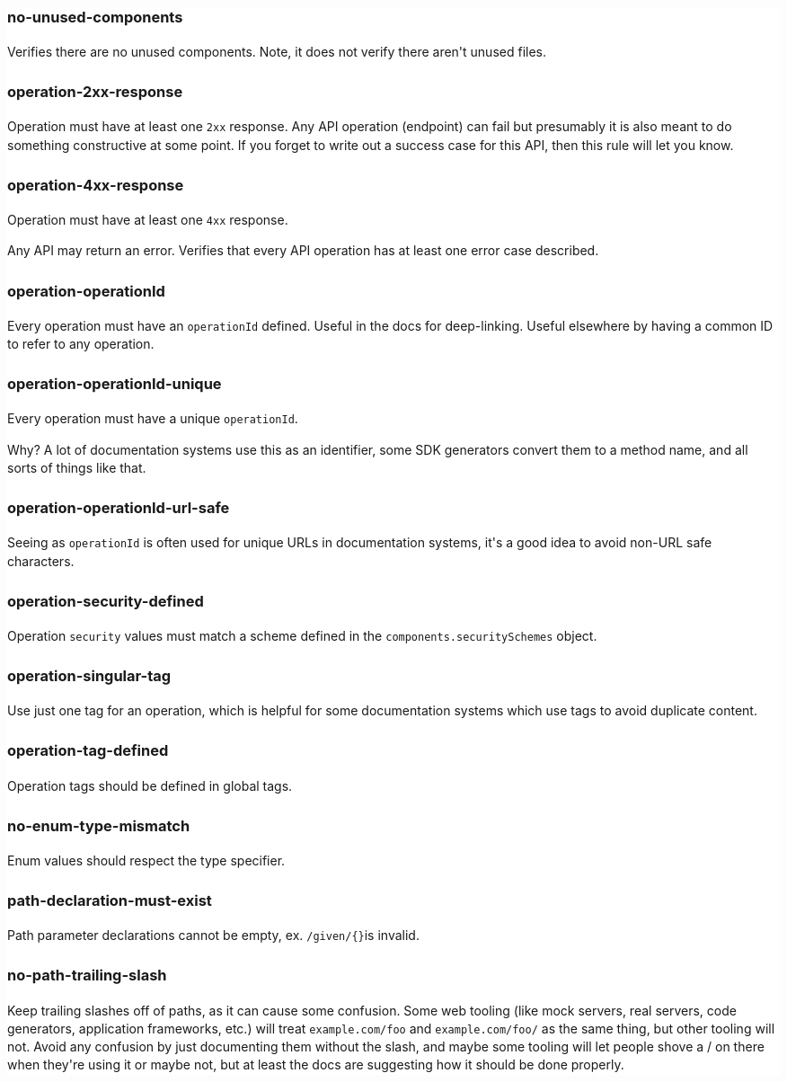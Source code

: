 ### no-unused-components
Verifies there are no unused components.
Note, it does not verify there aren't unused files.

### operation-2xx-response
Operation must have at least one `2xx` response.
Any API operation (endpoint) can fail but presumably it is also meant to do something constructive at some point.
If you forget to write out a success case for this API, then this rule will let you know.

### operation-4xx-response
Operation must have at least one `4xx` response.

Any API may return an error. Verifies that every API operation has at least one error case described.

### operation-operationId
Every operation must have an `operationId` defined.
Useful in the docs for deep-linking.
Useful elsewhere by having a common ID to refer to any operation.

### operation-operationId-unique
Every operation must have a unique `operationId`.

Why? A lot of documentation systems use this as an identifier, some SDK generators convert them to a method name, and all sorts of things like that.

### operation-operationId-url-safe
Seeing as `operationId` is often used for unique URLs in documentation systems, it's a good idea to avoid non-URL safe characters.

### operation-security-defined
Operation `security` values must match a scheme defined in the `components.securitySchemes` object.

### operation-singular-tag
Use just one tag for an operation, which is helpful for some documentation systems which use tags to avoid duplicate content.

### operation-tag-defined
Operation tags should be defined in global tags.

### no-enum-type-mismatch
Enum values should respect the type specifier.

### path-declaration-must-exist
Path parameter declarations cannot be empty, ex. `/given/{}`is invalid.

### no-path-trailing-slash
Keep trailing slashes off of paths, as it can cause some confusion.
Some web tooling (like mock servers, real servers, code generators, application frameworks, etc.) will treat `example.com/foo` and `example.com/foo/` as the same thing, but other tooling will not.
Avoid any confusion by just documenting them without the slash, and maybe some tooling will let people shove a / on there when they're using it or maybe not, but at least the docs are suggesting how it should be done properly.
